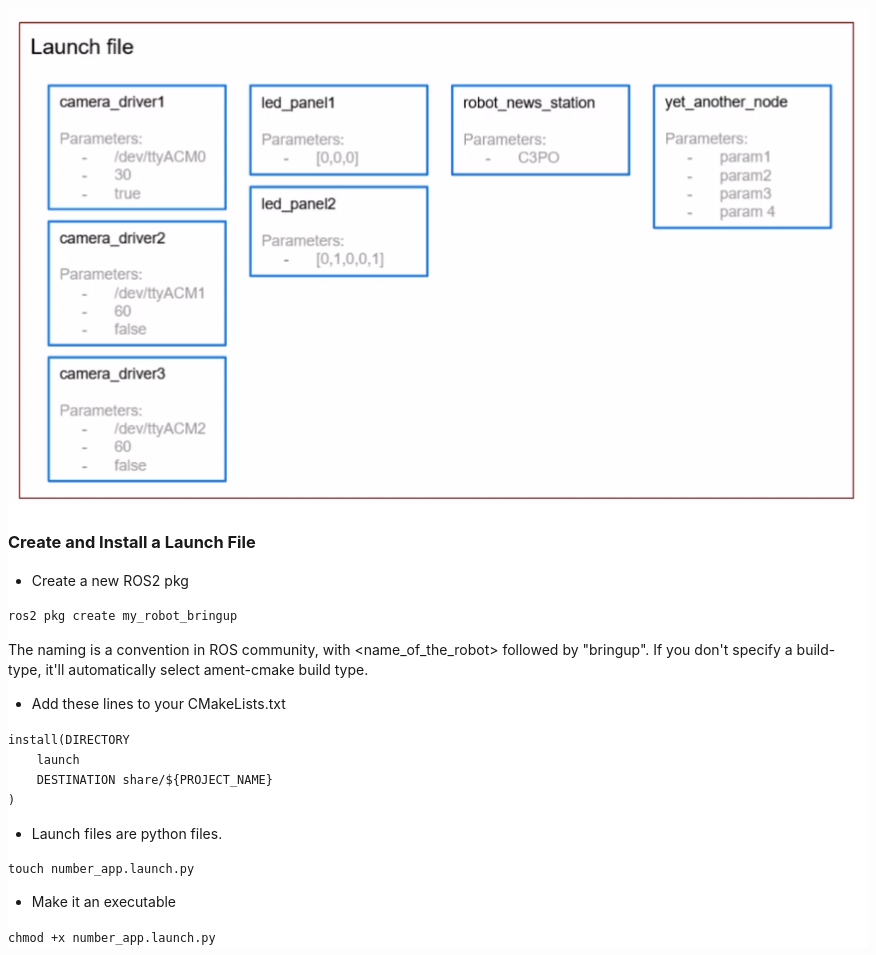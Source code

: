 ![ROS2 Launch File](images/launch_file.png)

### Create and Install a Launch File

* Create a new ROS2 pkg
```
ros2 pkg create my_robot_bringup
```
The naming is a convention in ROS community, with <name_of_the_robot> followed
by "bringup".
If you don't specify a build-type, it'll automatically select ament-cmake build
type.

* Add these lines to your CMakeLists.txt
```
install(DIRECTORY
    launch
    DESTINATION share/${PROJECT_NAME}
)
```

* Launch files are python files.
```
touch number_app.launch.py
```

* Make it an executable
```
chmod +x number_app.launch.py
```
